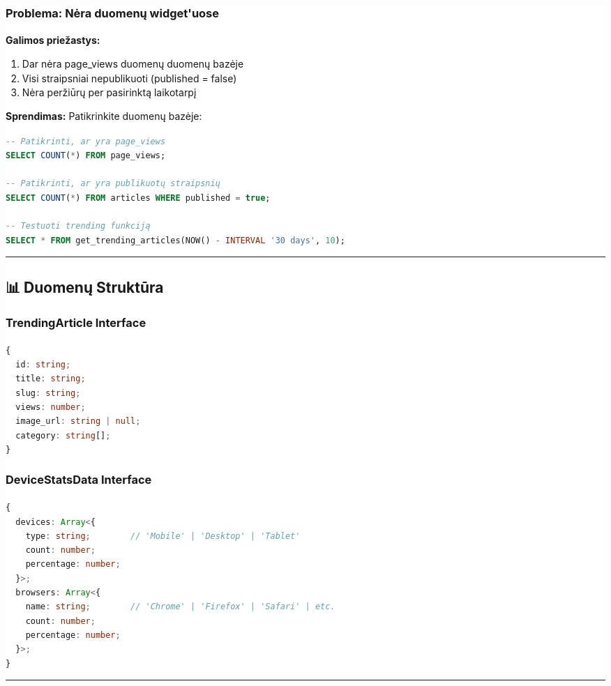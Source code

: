 ### Problema: Nėra duomenų widget'uose

**Galimos priežastys:**
1. Dar nėra page_views duomenų duomenų bazėje
2. Visi straipsniai nepublikuoti (published = false)
3. Nėra peržiūrų per pasirinktą laikotarpį

**Sprendimas:** Patikrinkite duomenų bazėje:
```sql
-- Patikrinti, ar yra page_views
SELECT COUNT(*) FROM page_views;

-- Patikrinti, ar yra publikuotų straipsnių
SELECT COUNT(*) FROM articles WHERE published = true;

-- Testuoti trending funkciją
SELECT * FROM get_trending_articles(NOW() - INTERVAL '30 days', 10);
```

---

## 📊 Duomenų Struktūra

### TrendingArticle Interface
```typescript
{
  id: string;
  title: string;
  slug: string;
  views: number;
  image_url: string | null;
  category: string[];
}
```

### DeviceStatsData Interface
```typescript
{
  devices: Array<{
    type: string;        // 'Mobile' | 'Desktop' | 'Tablet'
    count: number;
    percentage: number;
  }>;
  browsers: Array<{
    name: string;        // 'Chrome' | 'Firefox' | 'Safari' | etc.
    count: number;
    percentage: number;
  }>;
}
```

---
